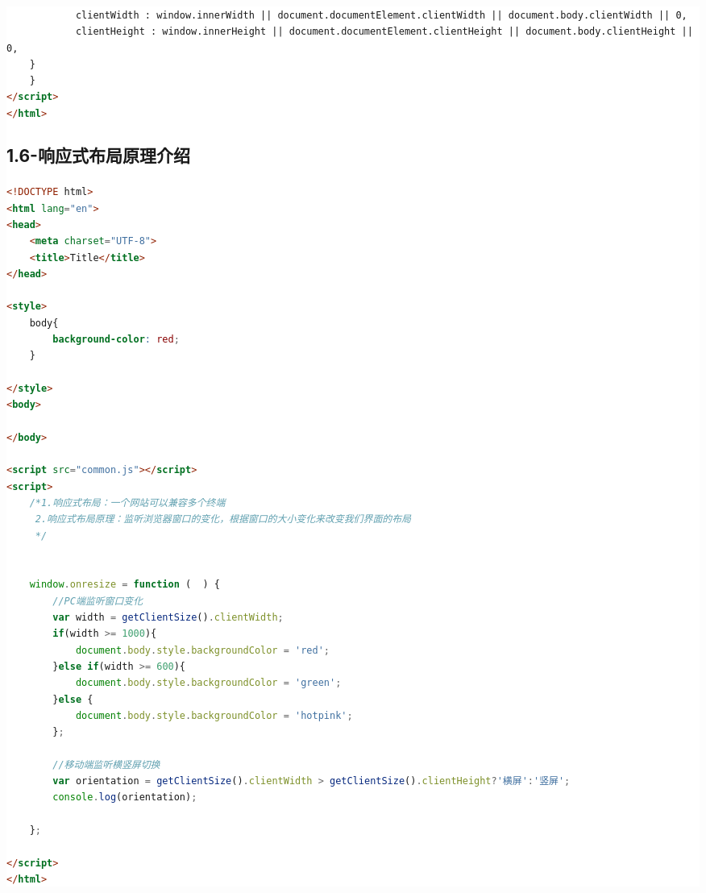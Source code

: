 ```html
            clientWidth : window.innerWidth || document.documentElement.clientWidth || document.body.clientWidth || 0,
            clientHeight : window.innerHeight || document.documentElement.clientHeight || document.body.clientHeight || 0,
    }
    }
</script>
</html>
```



## 1.6-响应式布局原理介绍



```html
<!DOCTYPE html>
<html lang="en">
<head>
    <meta charset="UTF-8">
    <title>Title</title>
</head>

<style>
    body{
        background-color: red;
    }

</style>
<body>

</body>

<script src="common.js"></script>
<script>
    /*1.响应式布局：一个网站可以兼容多个终端
     2.响应式布局原理：监听浏览器窗口的变化，根据窗口的大小变化来改变我们界面的布局
     */

    
    window.onresize = function (  ) {
        //PC端监听窗口变化
        var width = getClientSize().clientWidth;
        if(width >= 1000){
            document.body.style.backgroundColor = 'red';
        }else if(width >= 600){
            document.body.style.backgroundColor = 'green';
        }else {
            document.body.style.backgroundColor = 'hotpink';
        };

        //移动端监听横竖屏切换
        var orientation = getClientSize().clientWidth > getClientSize().clientHeight?'横屏':'竖屏';
        console.log(orientation);
        
    };

</script>
</html>
```
